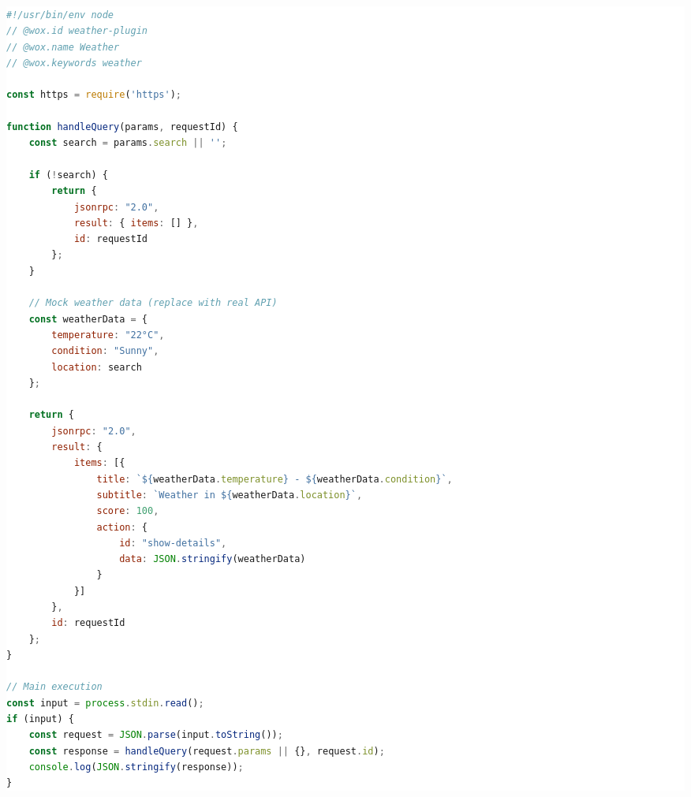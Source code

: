 ```javascript
#!/usr/bin/env node
// @wox.id weather-plugin
// @wox.name Weather
// @wox.keywords weather

const https = require('https');

function handleQuery(params, requestId) {
    const search = params.search || '';

    if (!search) {
        return {
            jsonrpc: "2.0",
            result: { items: [] },
            id: requestId
        };
    }

    // Mock weather data (replace with real API)
    const weatherData = {
        temperature: "22°C",
        condition: "Sunny",
        location: search
    };

    return {
        jsonrpc: "2.0",
        result: {
            items: [{
                title: `${weatherData.temperature} - ${weatherData.condition}`,
                subtitle: `Weather in ${weatherData.location}`,
                score: 100,
                action: {
                    id: "show-details",
                    data: JSON.stringify(weatherData)
                }
            }]
        },
        id: requestId
    };
}

// Main execution
const input = process.stdin.read();
if (input) {
    const request = JSON.parse(input.toString());
    const response = handleQuery(request.params || {}, request.id);
    console.log(JSON.stringify(response));
}
```
